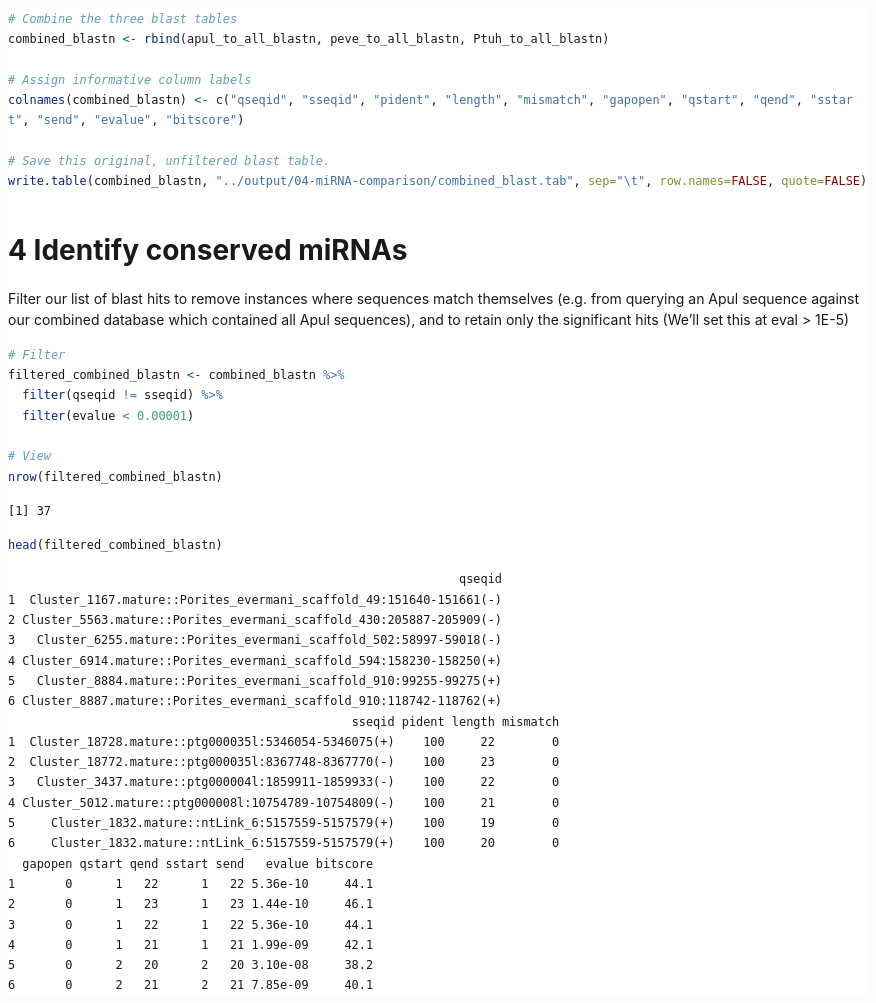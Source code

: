 ``` r
# Combine the three blast tables
combined_blastn <- rbind(apul_to_all_blastn, peve_to_all_blastn, Ptuh_to_all_blastn)

# Assign informative column labels
colnames(combined_blastn) <- c("qseqid", "sseqid", "pident", "length", "mismatch", "gapopen", "qstart", "qend", "sstart", "send", "evalue", "bitscore")

# Save this original, unfiltered blast table.
write.table(combined_blastn, "../output/04-miRNA-comparison/combined_blast.tab", sep="\t", row.names=FALSE, quote=FALSE)
```

# 4 Identify conserved miRNAs

Filter our list of blast hits to remove instances where sequences match
themselves (e.g. from querying an Apul sequence against our combined
database which contained all Apul sequences), and to retain only the
significant hits (We’ll set this at eval \> 1E-5)

``` r
# Filter
filtered_combined_blastn <- combined_blastn %>%
  filter(qseqid != sseqid) %>%
  filter(evalue < 0.00001)

# View
nrow(filtered_combined_blastn)
```

    [1] 37

``` r
head(filtered_combined_blastn)
```

                                                                   qseqid
    1  Cluster_1167.mature::Porites_evermani_scaffold_49:151640-151661(-)
    2 Cluster_5563.mature::Porites_evermani_scaffold_430:205887-205909(-)
    3   Cluster_6255.mature::Porites_evermani_scaffold_502:58997-59018(-)
    4 Cluster_6914.mature::Porites_evermani_scaffold_594:158230-158250(+)
    5   Cluster_8884.mature::Porites_evermani_scaffold_910:99255-99275(+)
    6 Cluster_8887.mature::Porites_evermani_scaffold_910:118742-118762(+)
                                                    sseqid pident length mismatch
    1  Cluster_18728.mature::ptg000035l:5346054-5346075(+)    100     22        0
    2  Cluster_18772.mature::ptg000035l:8367748-8367770(-)    100     23        0
    3   Cluster_3437.mature::ptg000004l:1859911-1859933(-)    100     22        0
    4 Cluster_5012.mature::ptg000008l:10754789-10754809(-)    100     21        0
    5     Cluster_1832.mature::ntLink_6:5157559-5157579(+)    100     19        0
    6     Cluster_1832.mature::ntLink_6:5157559-5157579(+)    100     20        0
      gapopen qstart qend sstart send   evalue bitscore
    1       0      1   22      1   22 5.36e-10     44.1
    2       0      1   23      1   23 1.44e-10     46.1
    3       0      1   22      1   22 5.36e-10     44.1
    4       0      1   21      1   21 1.99e-09     42.1
    5       0      2   20      2   20 3.10e-08     38.2
    6       0      2   21      2   21 7.85e-09     40.1
